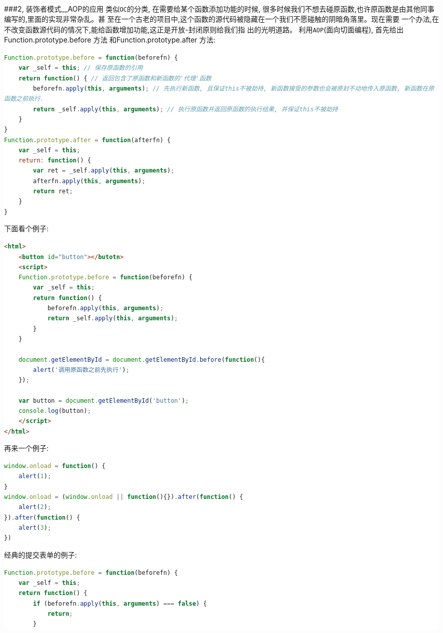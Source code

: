 ###2, 装饰者模式__AOP的应用
类似`OC`的分类, 在需要给某个函数添加功能的时候, 很多时候我们不想去碰原函数,也许原函数是由其他同事编写的,里面的实现非常杂乱。甚 至在一个古老的项目中,这个函数的源代码被隐藏在一个我们不愿碰触的阴暗角落里。现在需要 一个办法,在不改变函数源代码的情况下,能给函数增加功能,这正是开放-封闭原则给我们指 出的光明道路。
利用`AOP`(面向切面编程), 首先给出 Function.prototype.before 方法 和Function.prototype.after 方法:
```js
Function.prototype.before = function(beforefn) {
    var _self = this; // 保存原函数的引用
    return function() { // 返回包含了原函数和新函数的'代理'函数
        beforefn.apply(this, arguments); // 先执行新函数, 且保证this不被劫持, 新函数接受的参数也会被原封不动地传入原函数, 新函数在原函数之前执行.
        return _self.apply(this, arguments); // 执行原函数并返回原函数的执行结果, 并保证this不被劫持
    }
}
Function.prototype.after = function(afterfn) {
    var _self = this;
    return: function() {
        var ret = _self.apply(this, arguments);
        afterfn.apply(this, arguments);
        return ret;    
    }
}
```
下面看个例子:
```html
<html>
    <button id="button"></butotn>
    <script>
    Function.prototype.before = function(beforefn) {
        var _self = this;
        return function() {
            beforefn.apply(this, arguments);
            return _self.apply(this, arguments);
        }
    }
    
    document.getElementById = document.getElementById.before(function(){
        alert('调用原函数之前先执行');
    });
    
    var button = document.getElementById('button');
    console.log(button);
    </script>
</html>
```
再来一个例子:

```js
window.onload = function() {
    alert(1);
}
window.onload = (window.onload || function(){}).after(function() {
    alert(2);
}).after(function() {
    alert(3);
})

```
经典的提交表单的例子:
```js
Function.prototype.before = function(beforefn) {
    var _self = this;
    return function() {
        if (beforefn.apply(this, arguments) === false) {
            return;
        }
```